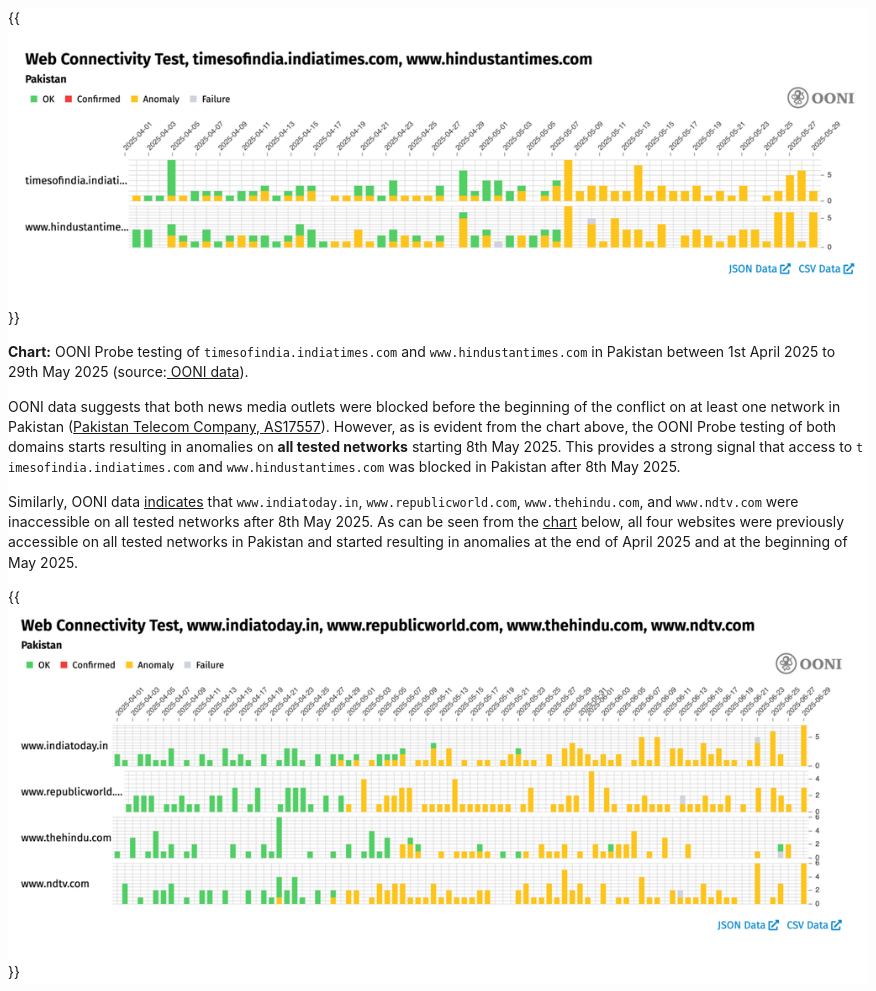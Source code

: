 {{<img src="images/image12.png" title="OONI Probe testing of `timesofindia.indiatimes.com` and `www.hindustantimes.com` in Pakistan" alt="OONI Probe testing of `timesofindia.indiatimes.com` and `www.hindustantimes.com` in Pakistan">}}

**Chart:** OONI Probe testing of `timesofindia.indiatimes.com` and `www.hindustantimes.com` in Pakistan between 1st April 2025 to 29th May 2025 (source:[ OONI data](https://explorer.ooni.org/chart/mat?probe_cc=IN&test_name=web_connectivity&domain=thewire.in&since=2025-04-13&until=2025-05-13&axis_x=measurement_start_day&time_grain=day)).

OONI data suggests that both news media outlets were blocked before the beginning of the conflict on at least one network in Pakistan ([Pakistan Telecom Company, AS17557](https://explorer.ooni.org/m/20250420170414.768255_PK_webconnectivity_2a261915a6dc87b3)). However, as is evident from the chart above, the OONI Probe testing of both domains starts resulting in anomalies on **all tested networks** starting 8th May 2025. This provides a strong signal that access to `timesofindia.indiatimes.com` and `www.hindustantimes.com` was blocked in Pakistan after 8th May 2025.

Similarly, OONI data [indicates](https://explorer.ooni.org/chart/mat?probe_cc=PK&test_name=web_connectivity&domain=www.indiatoday.in%2Cwww.republicworld.com%2Cwww.thehindu.com%2Cwww.ndtv.com&since=2025-04-01&until=2025-06-30&axis_x=measurement_start_day&axis_y=domain&time_grain=day) that `www.indiatoday.in`, `www.republicworld.com`, `www.thehindu.com`, and `www.ndtv.com` were inaccessible on all tested networks after 8th May 2025. As can be seen from the [chart](https://explorer.ooni.org/chart/mat?probe_cc=PK&test_name=web_connectivity&domain=www.indiatoday.in%2Cwww.republicworld.com%2Cwww.thehindu.com%2Cwww.ndtv.com&since=2025-04-01&until=2025-06-30&axis_x=measurement_start_day&axis_y=domain&time_grain=day) below, all four websites were previously accessible on all tested networks in Pakistan and started resulting in anomalies at the end of April 2025 and at the beginning of May 2025. 

{{<img src="images/image13.png" title="OONI Probe testing of `www.indiatoday.in`, `www.republicworld.com`, `www.thehindu.com`, and `www.ndtv.com` in Pakistan" alt="OONI Probe testing of `www.indiatoday.in`, `www.republicworld.com`, `www.thehindu.com`, and `www.ndtv.com` in Pakistan">}}
